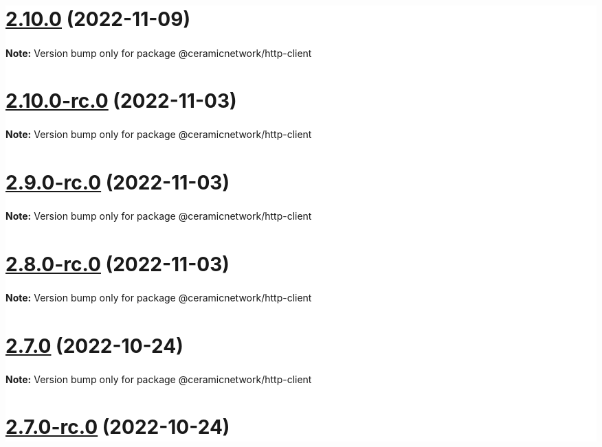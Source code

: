 


# [2.10.0](https://github.com/ceramicnetwork/js-ceramic/compare/@ceramicnetwork/http-client@2.10.0-rc.0...@ceramicnetwork/http-client@2.10.0) (2022-11-09)

**Note:** Version bump only for package @ceramicnetwork/http-client





# [2.10.0-rc.0](https://github.com/ceramicnetwork/js-ceramic/compare/@ceramicnetwork/http-client@2.9.0-rc.0...@ceramicnetwork/http-client@2.10.0-rc.0) (2022-11-03)

**Note:** Version bump only for package @ceramicnetwork/http-client





# [2.9.0-rc.0](https://github.com/ceramicnetwork/js-ceramic/compare/@ceramicnetwork/http-client@2.8.0-rc.0...@ceramicnetwork/http-client@2.9.0-rc.0) (2022-11-03)

**Note:** Version bump only for package @ceramicnetwork/http-client





# [2.8.0-rc.0](https://github.com/ceramicnetwork/js-ceramic/compare/@ceramicnetwork/http-client@2.7.0...@ceramicnetwork/http-client@2.8.0-rc.0) (2022-11-03)

**Note:** Version bump only for package @ceramicnetwork/http-client





# [2.7.0](https://github.com/ceramicnetwork/js-ceramic/compare/@ceramicnetwork/http-client@2.7.0-rc.0...@ceramicnetwork/http-client@2.7.0) (2022-10-24)

**Note:** Version bump only for package @ceramicnetwork/http-client





# [2.7.0-rc.0](https://github.com/ceramicnetwork/js-ceramic/compare/@ceramicnetwork/http-client@2.5.1-rc.0...@ceramicnetwork/http-client@2.7.0-rc.0) (2022-10-24)
